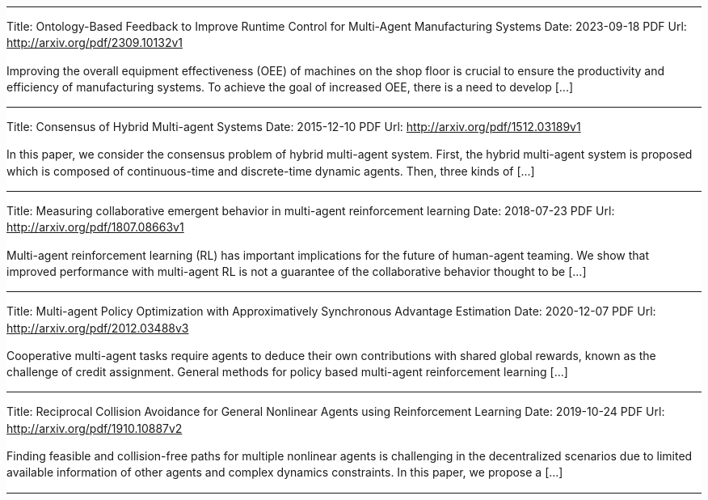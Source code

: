 -------

Title: Ontology-Based Feedback to Improve Runtime Control for Multi-Agent Manufacturing Systems
Date: 2023-09-18
PDF Url: http://arxiv.org/pdf/2309.10132v1

Improving the overall equipment effectiveness (OEE) of machines on the shop
floor is crucial to ensure the productivity and efficiency of manufacturing
systems. To achieve the goal of increased OEE, there is a need to develop
[...]

-------

Title: Consensus of Hybrid Multi-agent Systems
Date: 2015-12-10
PDF Url: http://arxiv.org/pdf/1512.03189v1

In this paper, we consider the consensus problem of hybrid multi-agent
system. First, the hybrid multi-agent system is proposed which is composed of
continuous-time and discrete-time dynamic agents. Then, three kinds of
[...]

-------

Title: Measuring collaborative emergent behavior in multi-agent reinforcement learning
Date: 2018-07-23
PDF Url: http://arxiv.org/pdf/1807.08663v1

Multi-agent reinforcement learning (RL) has important implications for the
future of human-agent teaming. We show that improved performance with
multi-agent RL is not a guarantee of the collaborative behavior thought to be
[...]

-------

Title: Multi-agent Policy Optimization with Approximatively Synchronous Advantage Estimation
Date: 2020-12-07
PDF Url: http://arxiv.org/pdf/2012.03488v3

Cooperative multi-agent tasks require agents to deduce their own
contributions with shared global rewards, known as the challenge of credit
assignment. General methods for policy based multi-agent reinforcement learning
[...]

-------

Title: Reciprocal Collision Avoidance for General Nonlinear Agents using Reinforcement Learning
Date: 2019-10-24
PDF Url: http://arxiv.org/pdf/1910.10887v2

Finding feasible and collision-free paths for multiple nonlinear agents is
challenging in the decentralized scenarios due to limited available information
of other agents and complex dynamics constraints. In this paper, we propose a
[...]

-------
